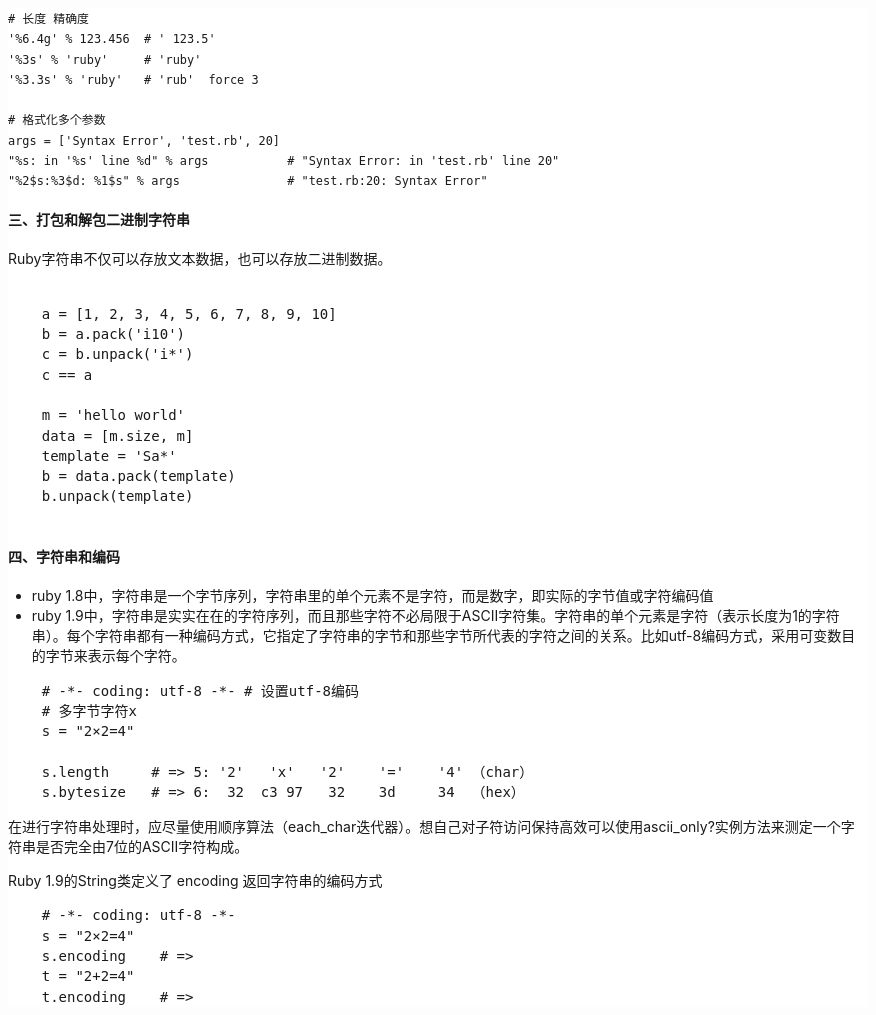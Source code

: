     # 长度 精确度
    '%6.4g' % 123.456  # ' 123.5'
	'%3s' % 'ruby'     # 'ruby'
	'%3.3s' % 'ruby'   # 'rub'  force 3
    
    # 格式化多个参数
	args = ['Syntax Error', 'test.rb', 20]
	"%s: in '%s' line %d" % args           # "Syntax Error: in 'test.rb' line 20"
	"%2$s:%3$d: %1$s" % args               # "test.rb:20: Syntax Error"
</pre>

<h4>三、打包和解包二进制字符串</h4>
Ruby字符串不仅可以存放文本数据，也可以存放二进制数据。

<pre>

    a = [1, 2, 3, 4, 5, 6, 7, 8, 9, 10]
    b = a.pack('i10')
    c = b.unpack('i*')
    c == a
    
    m = 'hello world'
    data = [m.size, m]
    template = 'Sa*'
    b = data.pack(template)
    b.unpack(template)

</pre>

<h4>四、字符串和编码</h4>

*   ruby 1.8中，字符串是一个字节序列，字符串里的单个元素不是字符，而是数字，即实际的字节值或字符编码值
*   ruby 1.9中，字符串是实实在在的字符序列，而且那些字符不必局限于ASCII字符集。字符串的单个元素是字符（表示长度为1的字符串）。每个字符串都有一种编码方式，它指定了字符串的字节和那些字节所代表的字符之间的关系。比如utf-8编码方式，采用可变数目的字节来表示每个字符。

<pre>
    # -*- coding: utf-8 -*- # 设置utf-8编码
    # 多字节字符x
    s = "2×2=4"
    
    s.length     # => 5: '2'   'x'   '2'    '='    '4' （char）
    s.bytesize   # => 6:  32  c3 97   32    3d     34  （hex）
</pre>

在进行字符串处理时，应尽量使用顺序算法（each_char迭代器）。想自己对子符访问保持高效可以使用ascii_only?实例方法来测定一个字符串是否完全由7位的ASCII字符构成。

Ruby 1.9的String类定义了 encoding 返回字符串的编码方式

<pre>
    # -*- coding: utf-8 -*-
    s = "2×2=4"
    s.encoding    # => <Encoding: UTF-8>
    t = "2+2=4"
    t.encoding    # => <Encoding: ASCII-8BIT>
</pre>
